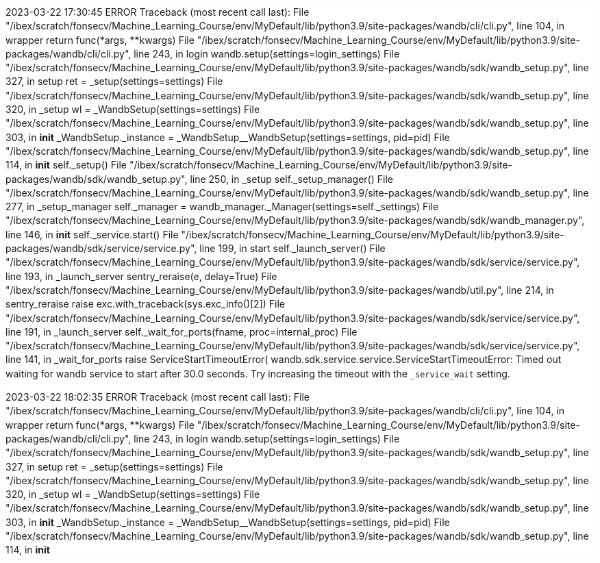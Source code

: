 2023-03-22 17:30:45 ERROR Traceback (most recent call last):
  File "/ibex/scratch/fonsecv/Machine_Learning_Course/env/MyDefault/lib/python3.9/site-packages/wandb/cli/cli.py", line 104, in wrapper
    return func(*args, **kwargs)
  File "/ibex/scratch/fonsecv/Machine_Learning_Course/env/MyDefault/lib/python3.9/site-packages/wandb/cli/cli.py", line 243, in login
    wandb.setup(settings=login_settings)
  File "/ibex/scratch/fonsecv/Machine_Learning_Course/env/MyDefault/lib/python3.9/site-packages/wandb/sdk/wandb_setup.py", line 327, in setup
    ret = _setup(settings=settings)
  File "/ibex/scratch/fonsecv/Machine_Learning_Course/env/MyDefault/lib/python3.9/site-packages/wandb/sdk/wandb_setup.py", line 320, in _setup
    wl = _WandbSetup(settings=settings)
  File "/ibex/scratch/fonsecv/Machine_Learning_Course/env/MyDefault/lib/python3.9/site-packages/wandb/sdk/wandb_setup.py", line 303, in __init__
    _WandbSetup._instance = _WandbSetup__WandbSetup(settings=settings, pid=pid)
  File "/ibex/scratch/fonsecv/Machine_Learning_Course/env/MyDefault/lib/python3.9/site-packages/wandb/sdk/wandb_setup.py", line 114, in __init__
    self._setup()
  File "/ibex/scratch/fonsecv/Machine_Learning_Course/env/MyDefault/lib/python3.9/site-packages/wandb/sdk/wandb_setup.py", line 250, in _setup
    self._setup_manager()
  File "/ibex/scratch/fonsecv/Machine_Learning_Course/env/MyDefault/lib/python3.9/site-packages/wandb/sdk/wandb_setup.py", line 277, in _setup_manager
    self._manager = wandb_manager._Manager(settings=self._settings)
  File "/ibex/scratch/fonsecv/Machine_Learning_Course/env/MyDefault/lib/python3.9/site-packages/wandb/sdk/wandb_manager.py", line 146, in __init__
    self._service.start()
  File "/ibex/scratch/fonsecv/Machine_Learning_Course/env/MyDefault/lib/python3.9/site-packages/wandb/sdk/service/service.py", line 199, in start
    self._launch_server()
  File "/ibex/scratch/fonsecv/Machine_Learning_Course/env/MyDefault/lib/python3.9/site-packages/wandb/sdk/service/service.py", line 193, in _launch_server
    sentry_reraise(e, delay=True)
  File "/ibex/scratch/fonsecv/Machine_Learning_Course/env/MyDefault/lib/python3.9/site-packages/wandb/util.py", line 214, in sentry_reraise
    raise exc.with_traceback(sys.exc_info()[2])
  File "/ibex/scratch/fonsecv/Machine_Learning_Course/env/MyDefault/lib/python3.9/site-packages/wandb/sdk/service/service.py", line 191, in _launch_server
    self._wait_for_ports(fname, proc=internal_proc)
  File "/ibex/scratch/fonsecv/Machine_Learning_Course/env/MyDefault/lib/python3.9/site-packages/wandb/sdk/service/service.py", line 141, in _wait_for_ports
    raise ServiceStartTimeoutError(
wandb.sdk.service.service.ServiceStartTimeoutError: Timed out waiting for wandb service to start after 30.0 seconds. Try increasing the timeout with the `_service_wait` setting.

2023-03-22 18:02:35 ERROR Traceback (most recent call last):
  File "/ibex/scratch/fonsecv/Machine_Learning_Course/env/MyDefault/lib/python3.9/site-packages/wandb/cli/cli.py", line 104, in wrapper
    return func(*args, **kwargs)
  File "/ibex/scratch/fonsecv/Machine_Learning_Course/env/MyDefault/lib/python3.9/site-packages/wandb/cli/cli.py", line 243, in login
    wandb.setup(settings=login_settings)
  File "/ibex/scratch/fonsecv/Machine_Learning_Course/env/MyDefault/lib/python3.9/site-packages/wandb/sdk/wandb_setup.py", line 327, in setup
    ret = _setup(settings=settings)
  File "/ibex/scratch/fonsecv/Machine_Learning_Course/env/MyDefault/lib/python3.9/site-packages/wandb/sdk/wandb_setup.py", line 320, in _setup
    wl = _WandbSetup(settings=settings)
  File "/ibex/scratch/fonsecv/Machine_Learning_Course/env/MyDefault/lib/python3.9/site-packages/wandb/sdk/wandb_setup.py", line 303, in __init__
    _WandbSetup._instance = _WandbSetup__WandbSetup(settings=settings, pid=pid)
  File "/ibex/scratch/fonsecv/Machine_Learning_Course/env/MyDefault/lib/python3.9/site-packages/wandb/sdk/wandb_setup.py", line 114, in __init__